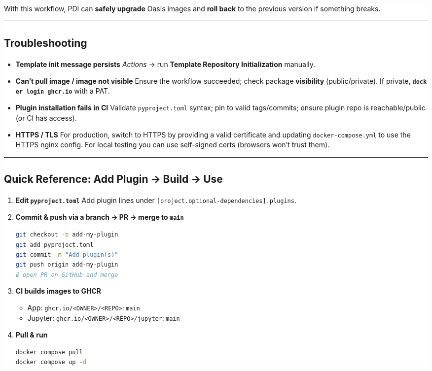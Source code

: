 
With this workflow, PDI can **safely upgrade** Oasis images and **roll back** to the previous version if something breaks.


---

## Troubleshooting

- **Template init message persists**
  *Actions* → run **Template Repository Initialization** manually.

- **Can’t pull image / image not visible**
  Ensure the workflow succeeded; check package **visibility** (public/private).
  If private, **`docker login ghcr.io`** with a PAT.

- **Plugin installation fails in CI**
  Validate `pyproject.toml` syntax; pin to valid tags/commits; ensure plugin repo is reachable/public (or CI has access).

- **HTTPS / TLS**
  For production, switch to HTTPS by providing a valid certificate and updating `docker-compose.yml` to use the HTTPS nginx config. For local testing you can use self-signed certs (browsers won’t trust them).

---

## Quick Reference: Add Plugin → Build → Use

1. **Edit `pyproject.toml`**
   Add plugin lines under `[project.optional-dependencies].plugins`.

2. **Commit & push via a branch → PR → merge to `main`**
   ```bash
   git checkout -b add-my-plugin
   git add pyproject.toml
   git commit -m "Add plugin(s)"
   git push origin add-my-plugin
   # open PR on GitHub and merge
   ```

3. **CI builds images to GHCR**

      - App: `ghcr.io/<OWNER>/<REPO>:main`
      - Jupyter: `ghcr.io/<OWNER>/<REPO>/jupyter:main`

4. **Pull & run**
   ```bash
   docker compose pull
   docker compose up -d
   ```
